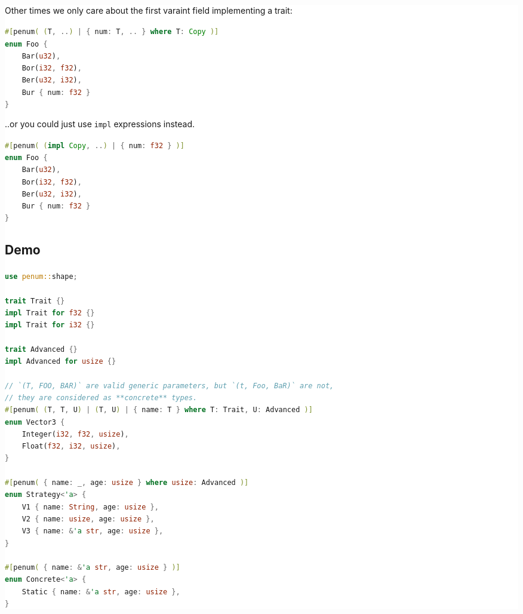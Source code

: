 Other times we only care about the first varaint field implementing a
trait:
```rust
#[penum( (T, ..) | { num: T, .. } where T: Copy )]
enum Foo {
    Bar(u32), 
    Bor(i32, f32), 
    Ber(u32, i32), 
    Bur { num: f32 }
}
```

..or you could just use `impl` expressions instead.
```rust
#[penum( (impl Copy, ..) | { num: f32 } )]
enum Foo {
    Bar(u32), 
    Bor(i32, f32), 
    Ber(u32, i32), 
    Bur { num: f32 }
}
```

## Demo
```rust
use penum::shape;

trait Trait {}
impl Trait for f32 {}
impl Trait for i32 {}

trait Advanced {}
impl Advanced for usize {}

// `(T, FOO, BAR)` are valid generic parameters, but `(t, Foo, BaR)` are not, 
// they are considered as **concrete** types. 
#[penum( (T, T, U) | (T, U) | { name: T } where T: Trait, U: Advanced )]
enum Vector3 {
    Integer(i32, f32, usize),
    Float(f32, i32, usize),
}

#[penum( { name: _, age: usize } where usize: Advanced )]
enum Strategy<'a> {
    V1 { name: String, age: usize },
    V2 { name: usize, age: usize },
    V3 { name: &'a str, age: usize },
}

#[penum( { name: &'a str, age: usize } )]
enum Concrete<'a> {
    Static { name: &'a str, age: usize },
}
```
